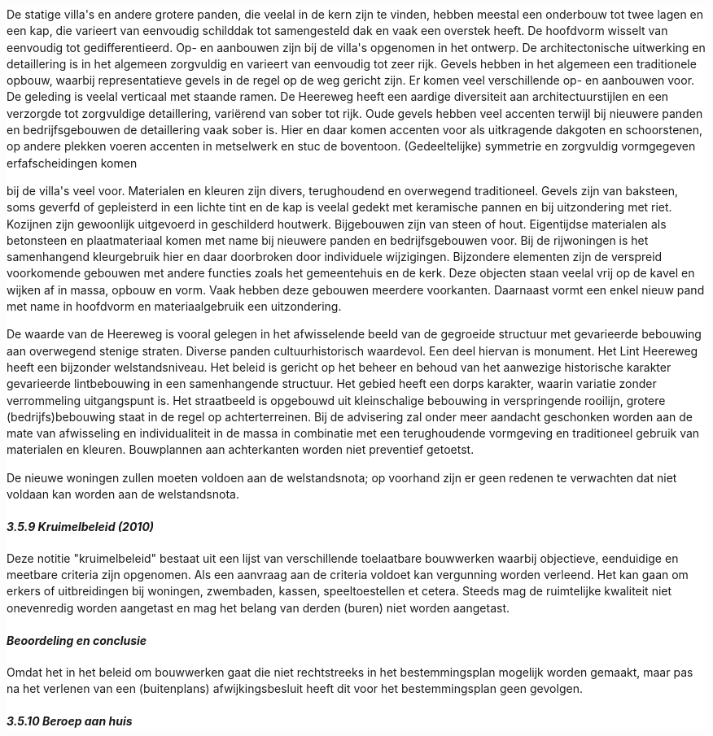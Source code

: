 De statige villa's en andere grotere panden, die veelal in de kern zijn te vinden, hebben meestal een onderbouw tot twee lagen en een kap, die varieert van eenvoudig schilddak tot samengesteld dak en vaak een overstek heeft. De hoofdvorm wisselt van eenvoudig tot gedifferentieerd. Op- en aanbouwen zijn bij de villa's opgenomen in het ontwerp. De architectonische uitwerking en detaillering is in het algemeen zorgvuldig en varieert van eenvoudig tot zeer rijk. Gevels hebben in het algemeen een traditionele opbouw, waarbij representatieve gevels in de regel op de weg gericht zijn. Er komen veel verschillende op- en aanbouwen voor. De geleding is veelal verticaal met staande ramen. De Heereweg heeft een aardige diversiteit aan architectuurstijlen en een verzorgde tot zorgvuldige detaillering, variërend van sober tot rijk. Oude gevels hebben veel accenten terwijl bij nieuwere panden en bedrijfsgebouwen de detaillering vaak sober is. Hier en daar komen accenten voor als uitkragende dakgoten en schoorstenen, op andere plekken voeren accenten in metselwerk en stuc de boventoon. (Gedeeltelijke) symmetrie en zorgvuldig vormgegeven erfafscheidingen komen

bij de villa's veel voor. Materialen en kleuren zijn divers, terughoudend en overwegend traditioneel. Gevels zijn van baksteen, soms geverfd of gepleisterd in een lichte tint en de kap is veelal gedekt met keramische pannen en bij uitzondering met riet. Kozijnen zijn gewoonlijk uitgevoerd in geschilderd houtwerk. Bijgebouwen zijn van steen of hout. Eigentijdse materialen als betonsteen en plaatmateriaal komen met name bij nieuwere panden en bedrijfsgebouwen voor. Bij de rijwoningen is het samenhangend kleurgebruik hier en daar doorbroken door individuele wijzigingen. Bijzondere elementen zijn de verspreid voorkomende gebouwen met andere functies zoals het gemeentehuis en de kerk. Deze objecten staan veelal vrij op de kavel en wijken af in massa, opbouw en vorm. Vaak hebben deze gebouwen meerdere voorkanten. Daarnaast vormt een enkel nieuw pand met name in hoofdvorm en materiaalgebruik een uitzondering.

De waarde van de Heereweg is vooral gelegen in het afwisselende beeld van de gegroeide structuur met gevarieerde bebouwing aan overwegend stenige straten. Diverse panden cultuurhistorisch waardevol. Een deel hiervan is monument. Het Lint Heereweg heeft een bijzonder welstandsniveau. Het beleid is gericht op het beheer en behoud van het aanwezige historische karakter gevarieerde lintbebouwing in een samenhangende structuur. Het gebied heeft een dorps karakter, waarin variatie zonder verrommeling uitgangspunt is. Het straatbeeld is opgebouwd uit kleinschalige bebouwing in verspringende rooilijn, grotere (bedrijfs)bebouwing staat in de regel op achterterreinen. Bij de advisering zal onder meer aandacht geschonken worden aan de mate van afwisseling en individualiteit in de massa in combinatie met een terughoudende vormgeving en traditioneel gebruik van materialen en kleuren. Bouwplannen aan achterkanten worden niet preventief getoetst.

De nieuwe woningen zullen moeten voldoen aan de welstandsnota; op voorhand zijn er geen redenen te verwachten dat niet voldaan kan worden aan de welstandsnota.

#### *3.5.9 Kruimelbeleid (2010)*

Deze notitie "kruimelbeleid" bestaat uit een lijst van verschillende toelaatbare bouwwerken waarbij objectieve, eenduidige en meetbare criteria zijn opgenomen. Als een aanvraag aan de criteria voldoet kan vergunning worden verleend. Het kan gaan om erkers of uitbreidingen bij woningen, zwembaden, kassen, speeltoestellen et cetera. Steeds mag de ruimtelijke kwaliteit niet onevenredig worden aangetast en mag het belang van derden (buren) niet worden aangetast.

#### *Beoordeling en conclusie*

Omdat het in het beleid om bouwwerken gaat die niet rechtstreeks in het bestemmingsplan mogelijk worden gemaakt, maar pas na het verlenen van een (buitenplans) afwijkingsbesluit heeft dit voor het bestemmingsplan geen gevolgen.

#### *3.5.10 Beroep aan huis*
